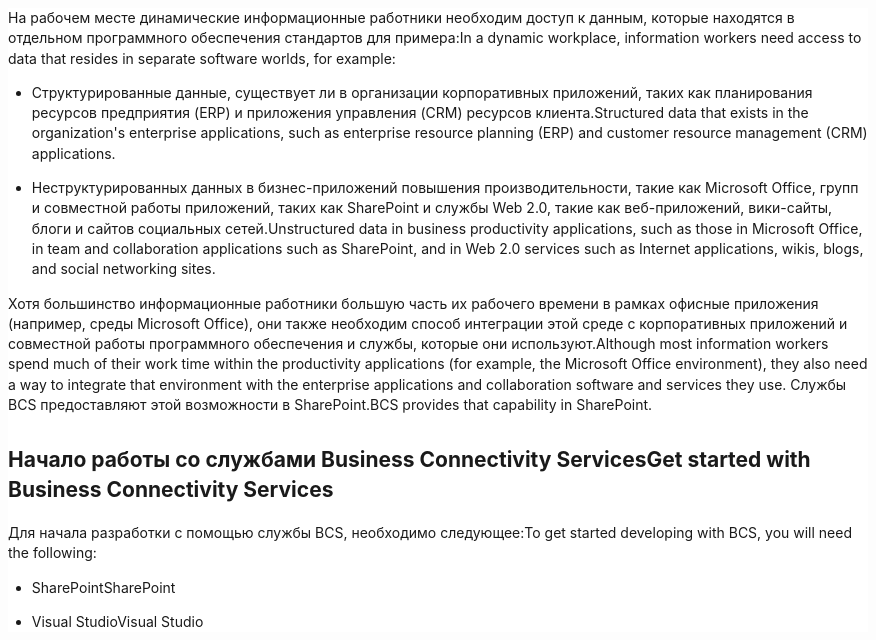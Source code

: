    
<span data-ttu-id="cc808-108">На рабочем месте динамические информационные работники необходим доступ к данным, которые находятся в отдельном программного обеспечения стандартов для примера:</span><span class="sxs-lookup"><span data-stu-id="cc808-108">In a dynamic workplace, information workers need access to data that resides in separate software worlds, for example:</span></span>
  
    
    

- <span data-ttu-id="cc808-109">Структурированные данные, существует ли в организации корпоративных приложений, таких как планирования ресурсов предприятия (ERP) и приложения управления (CRM) ресурсов клиента.</span><span class="sxs-lookup"><span data-stu-id="cc808-109">Structured data that exists in the organization's enterprise applications, such as enterprise resource planning (ERP) and customer resource management (CRM) applications.</span></span>
    
  
- <span data-ttu-id="cc808-110">Неструктурированных данных в бизнес-приложений повышения производительности, такие как Microsoft Office, групп и совместной работы приложений, таких как SharePoint и службы Web 2.0, такие как веб-приложений, вики-сайты, блоги и сайтов социальных сетей.</span><span class="sxs-lookup"><span data-stu-id="cc808-110">Unstructured data in business productivity applications, such as those in Microsoft Office, in team and collaboration applications such as SharePoint, and in Web 2.0 services such as Internet applications, wikis, blogs, and social networking sites.</span></span>
    
  
<span data-ttu-id="cc808-111">Хотя большинство информационные работники большую часть их рабочего времени в рамках офисные приложения (например, среды Microsoft Office), они также необходим способ интеграции этой среде с корпоративных приложений и совместной работы программного обеспечения и службы, которые они используют.</span><span class="sxs-lookup"><span data-stu-id="cc808-111">Although most information workers spend much of their work time within the productivity applications (for example, the Microsoft Office environment), they also need a way to integrate that environment with the enterprise applications and collaboration software and services they use.</span></span> <span data-ttu-id="cc808-112">Службы BCS предоставляют этой возможности в SharePoint.</span><span class="sxs-lookup"><span data-stu-id="cc808-112">BCS provides that capability in SharePoint.</span></span>
  
    
    

## <a name="get-started-with-business-connectivity-services"></a><span data-ttu-id="cc808-113">Начало работы со службами Business Connectivity Services</span><span class="sxs-lookup"><span data-stu-id="cc808-113">Get started with Business Connectivity Services</span></span>
<span data-ttu-id="cc808-114"><a name="SP15GettingStartedBCS_WhatDoYouNeed"> </a></span><span class="sxs-lookup"><span data-stu-id="cc808-114"></span></span>

<span data-ttu-id="cc808-115">Для начала разработки с помощью службы BCS, необходимо следующее:</span><span class="sxs-lookup"><span data-stu-id="cc808-115">To get started developing with BCS, you will need the following:</span></span>
  
    
    

- <span data-ttu-id="cc808-116">SharePoint</span><span class="sxs-lookup"><span data-stu-id="cc808-116">SharePoint</span></span>
    
  
- <span data-ttu-id="cc808-117">Visual Studio</span><span class="sxs-lookup"><span data-stu-id="cc808-117">Visual Studio</span></span>
    